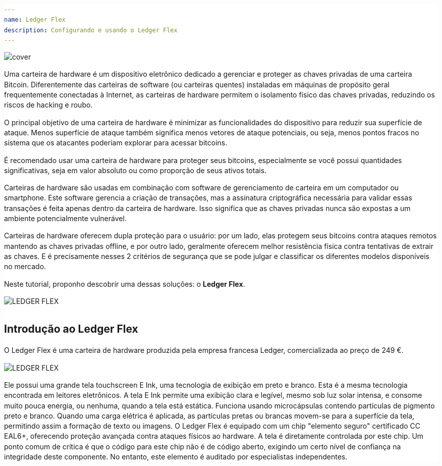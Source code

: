 ```yaml
---
name: Ledger Flex
description: Configurando e usando o Ledger Flex
---
```

![cover](assets/cover.webp)

Uma carteira de hardware é um dispositivo eletrônico dedicado a gerenciar e proteger as chaves privadas de uma carteira Bitcoin. Diferentemente das carteiras de software (ou carteiras quentes) instaladas em máquinas de propósito geral frequentemente conectadas à Internet, as carteiras de hardware permitem o isolamento físico das chaves privadas, reduzindo os riscos de hacking e roubo.

O principal objetivo de uma carteira de hardware é minimizar as funcionalidades do dispositivo para reduzir sua superfície de ataque. Menos superfície de ataque também significa menos vetores de ataque potenciais, ou seja, menos pontos fracos no sistema que os atacantes poderiam explorar para acessar bitcoins.

É recomendado usar uma carteira de hardware para proteger seus bitcoins, especialmente se você possui quantidades significativas, seja em valor absoluto ou como proporção de seus ativos totais.

Carteiras de hardware são usadas em combinação com software de gerenciamento de carteira em um computador ou smartphone. Este software gerencia a criação de transações, mas a assinatura criptográfica necessária para validar essas transações é feita apenas dentro da carteira de hardware. Isso significa que as chaves privadas nunca são expostas a um ambiente potencialmente vulnerável.

Carteiras de hardware oferecem dupla proteção para o usuário: por um lado, elas protegem seus bitcoins contra ataques remotos mantendo as chaves privadas offline, e por outro lado, geralmente oferecem melhor resistência física contra tentativas de extrair as chaves. E é precisamente nesses 2 critérios de segurança que se pode julgar e classificar os diferentes modelos disponíveis no mercado.

Neste tutorial, proponho descobrir uma dessas soluções: o **Ledger Flex**.

![LEDGER FLEX](assets/notext/01.webp)

## Introdução ao Ledger Flex

O Ledger Flex é uma carteira de hardware produzida pela empresa francesa Ledger, comercializada ao preço de 249 €.

![LEDGER FLEX](assets/notext/02.webp)

Ele possui uma grande tela touchscreen E Ink, uma tecnologia de exibição em preto e branco. Esta é a mesma tecnologia encontrada em leitores eletrônicos. A tela E Ink permite uma exibição clara e legível, mesmo sob luz solar intensa, e consome muito pouca energia, ou nenhuma, quando a tela está estática. Funciona usando microcápsulas contendo partículas de pigmento preto e branco. Quando uma carga elétrica é aplicada, as partículas pretas ou brancas movem-se para a superfície da tela, permitindo assim a formação de texto ou imagens.
O Ledger Flex é equipado com um chip "elemento seguro" certificado CC EAL6+, oferecendo proteção avançada contra ataques físicos ao hardware. A tela é diretamente controlada por este chip. Um ponto comum de crítica é que o código para este chip não é de código aberto, exigindo um certo nível de confiança na integridade deste componente. No entanto, este elemento é auditado por especialistas independentes.
